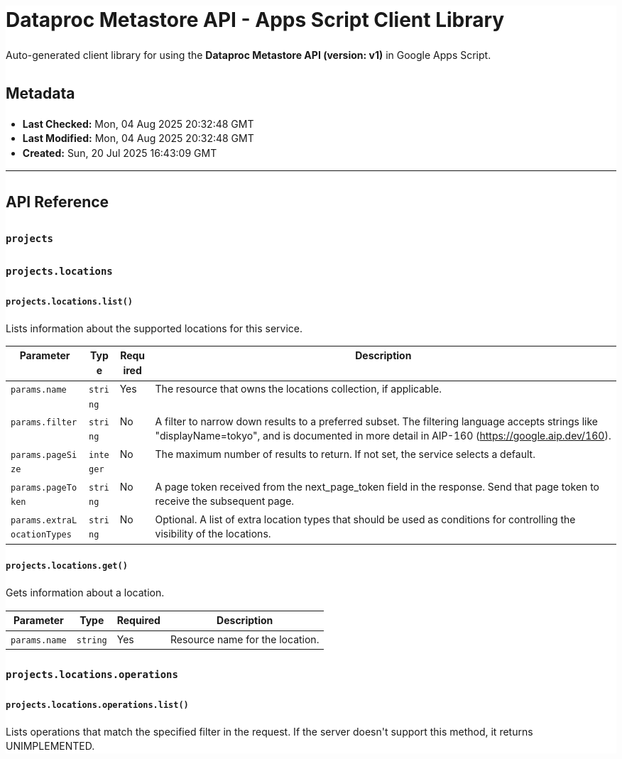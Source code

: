 # Dataproc Metastore API - Apps Script Client Library

Auto-generated client library for using the **Dataproc Metastore API (version: v1)** in Google Apps Script.

## Metadata

- **Last Checked:** Mon, 04 Aug 2025 20:32:48 GMT
- **Last Modified:** Mon, 04 Aug 2025 20:32:48 GMT
- **Created:** Sun, 20 Jul 2025 16:43:09 GMT



---

## API Reference

### `projects`

### `projects.locations`

#### `projects.locations.list()`

Lists information about the supported locations for this service.

| Parameter | Type | Required | Description |
|---|---|---|---|
| `params.name` | `string` | Yes | The resource that owns the locations collection, if applicable. |
| `params.filter` | `string` | No | A filter to narrow down results to a preferred subset. The filtering language accepts strings like "displayName=tokyo", and is documented in more detail in AIP-160 (https://google.aip.dev/160). |
| `params.pageSize` | `integer` | No | The maximum number of results to return. If not set, the service selects a default. |
| `params.pageToken` | `string` | No | A page token received from the next_page_token field in the response. Send that page token to receive the subsequent page. |
| `params.extraLocationTypes` | `string` | No | Optional. A list of extra location types that should be used as conditions for controlling the visibility of the locations. |

#### `projects.locations.get()`

Gets information about a location.

| Parameter | Type | Required | Description |
|---|---|---|---|
| `params.name` | `string` | Yes | Resource name for the location. |

### `projects.locations.operations`

#### `projects.locations.operations.list()`

Lists operations that match the specified filter in the request. If the server doesn't support this method, it returns UNIMPLEMENTED.
